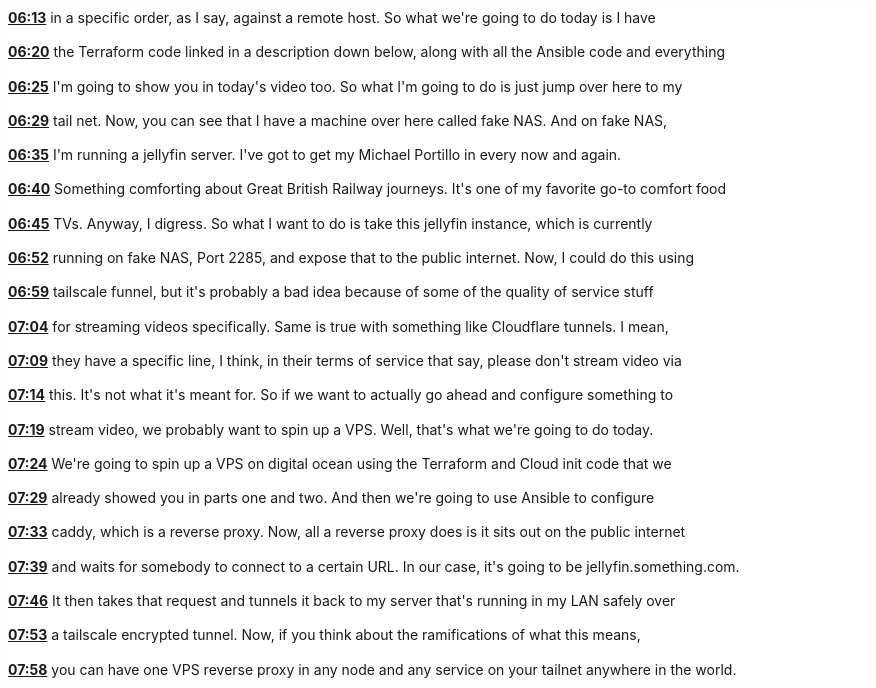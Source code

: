 **[06:13](https://youtube.com/watch?v=k5Xgt31yK2U&t=373s)** in a specific order, as I say, against a remote host. So what we're going to do today is I have

**[06:20](https://youtube.com/watch?v=k5Xgt31yK2U&t=380s)** the Terraform code linked in a description down below, along with all the Ansible code and everything

**[06:25](https://youtube.com/watch?v=k5Xgt31yK2U&t=385s)** I'm going to show you in today's video too. So what I'm going to do is just jump over here to my

**[06:29](https://youtube.com/watch?v=k5Xgt31yK2U&t=389s)** tail net. Now, you can see that I have a machine over here called fake NAS. And on fake NAS,

**[06:35](https://youtube.com/watch?v=k5Xgt31yK2U&t=395s)** I'm running a jellyfin server. I've got to get my Michael Portillo in every now and again.

**[06:40](https://youtube.com/watch?v=k5Xgt31yK2U&t=400s)** Something comforting about Great British Railway journeys. It's one of my favorite go-to comfort food

**[06:45](https://youtube.com/watch?v=k5Xgt31yK2U&t=405s)** TVs. Anyway, I digress. So what I want to do is take this jellyfin instance, which is currently

**[06:52](https://youtube.com/watch?v=k5Xgt31yK2U&t=412s)** running on fake NAS, Port 2285, and expose that to the public internet. Now, I could do this using

**[06:59](https://youtube.com/watch?v=k5Xgt31yK2U&t=419s)** tailscale funnel, but it's probably a bad idea because of some of the quality of service stuff

**[07:04](https://youtube.com/watch?v=k5Xgt31yK2U&t=424s)** for streaming videos specifically. Same is true with something like Cloudflare tunnels. I mean,

**[07:09](https://youtube.com/watch?v=k5Xgt31yK2U&t=429s)** they have a specific line, I think, in their terms of service that say, please don't stream video via

**[07:14](https://youtube.com/watch?v=k5Xgt31yK2U&t=434s)** this. It's not what it's meant for. So if we want to actually go ahead and configure something to

**[07:19](https://youtube.com/watch?v=k5Xgt31yK2U&t=439s)** stream video, we probably want to spin up a VPS. Well, that's what we're going to do today.

**[07:24](https://youtube.com/watch?v=k5Xgt31yK2U&t=444s)** We're going to spin up a VPS on digital ocean using the Terraform and Cloud init code that we

**[07:29](https://youtube.com/watch?v=k5Xgt31yK2U&t=449s)** already showed you in parts one and two. And then we're going to use Ansible to configure

**[07:33](https://youtube.com/watch?v=k5Xgt31yK2U&t=453s)** caddy, which is a reverse proxy. Now, all a reverse proxy does is it sits out on the public internet

**[07:39](https://youtube.com/watch?v=k5Xgt31yK2U&t=459s)** and waits for somebody to connect to a certain URL. In our case, it's going to be jellyfin.something.com.

**[07:46](https://youtube.com/watch?v=k5Xgt31yK2U&t=466s)** It then takes that request and tunnels it back to my server that's running in my LAN safely over

**[07:53](https://youtube.com/watch?v=k5Xgt31yK2U&t=473s)** a tailscale encrypted tunnel. Now, if you think about the ramifications of what this means,

**[07:58](https://youtube.com/watch?v=k5Xgt31yK2U&t=478s)** you can have one VPS reverse proxy in any node and any service on your tailnet anywhere in the world.
